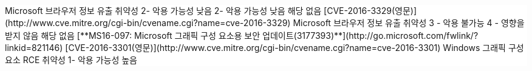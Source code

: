 </td>
<td style="border:1px solid black;">
Microsoft 브라우저 정보 유출 취약성

</td>
<td style="border:1px solid black;">
2- 악용 가능성 낮음

</td>
<td style="border:1px solid black;">
2- 악용 가능성 낮음

</td>
<td style="border:1px solid black;">
해당 없음

</td>
</tr>
<tr>
<td style="border:1px solid black;">
[CVE-2016-3329(영문)](http://www.cve.mitre.org/cgi-bin/cvename.cgi?name=cve-2016-3329)

</td>
<td style="border:1px solid black;">
Microsoft 브라우저 정보 유출 취약성

</td>
<td style="border:1px solid black;">
3 - 악용 불가능

</td>
<td style="border:1px solid black;">
4 - 영향을 받지 않음

</td>
<td style="border:1px solid black;">
해당 없음

</td>
</tr>
<tr>
<td style="border:1px solid black;" colspan="5">
[**MS16-097: Microsoft 그래픽 구성 요소용 보안 업데이트(3177393)**](http://go.microsoft.com/fwlink/?linkid=821146)

</td>
</tr>
<tr>
<td style="border:1px solid black;">
[CVE-2016-3301(영문)](http://www.cve.mitre.org/cgi-bin/cvename.cgi?name=cve-2016-3301)

</td>
<td style="border:1px solid black;">
Windows 그래픽 구성 요소 RCE 취약성

</td>
<td style="border:1px solid black;">
1- 악용 가능성 높음
